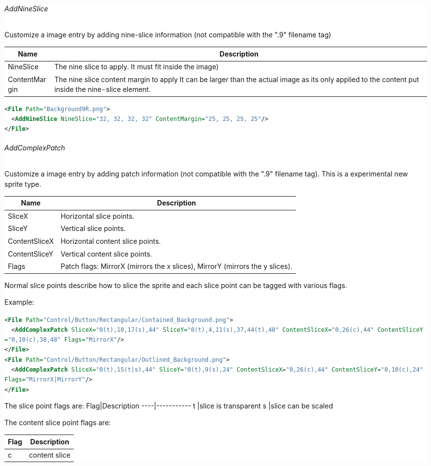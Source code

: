 ###### AddNineSlice

Customize a image entry by adding nine-slice information (not compatible with the ".9" filename tag)

Name                 | Description
---------------------|-------------------------
NineSlice            | The nine slice to apply. It must fit inside the image)
ContentMargin        | The nine slice content margin to apply It can be larger than the actual image as its only applied to the content put inside the nine-slice element.

```xml
<File Path="Background9R.png">
  <AddNineSlice NineSlice="32, 32, 32, 32" ContentMargin="25, 25, 25, 25"/>
</File>
```

###### AddComplexPatch

Customize a image entry by adding patch information (not compatible with the ".9" filename tag).
This is a experimental new sprite type.

Name                 | Description
---------------------|----------------------------------
SliceX               | Horizontal slice points.
SliceY               | Vertical slice points.
ContentSliceX        | Horizontal content slice points.
ContentSliceY        | Vertical content slice points.
Flags                | Patch flags: MirrorX (mirrors the x slices), MirrorY (mirrors the y slices).

Normal slice points describe how to slice the sprite and each slice point can be tagged with various flags.

Example:

```xml
<File Path="Control/Button/Rectangular/Contained_Background.png">
  <AddComplexPatch SliceX="0(t),10,17(s),44" SliceY="0(t),4,11(s),37,44(t),48" ContentSliceX="0,26(c),44" ContentSliceY="0,10(c),38,48" Flags="MirrorX"/>
</File>
<File Path="Control/Button/Rectangular/Outlined_Background.png">
  <AddComplexPatch SliceX="0(t),15(t|s),44" SliceY="0(t),9(s),24" ContentSliceX="0,26(c),44" ContentSliceY="0,10(c),24" Flags="MirrorX|MirrorY"/>
</File>
  ```

The slice point flags are:
Flag|Description
----|-----------
  t |slice is transparent
  s |slice can be scaled

The content slice point flags are:

Flag|Description
----|-----------
  c |content slice
